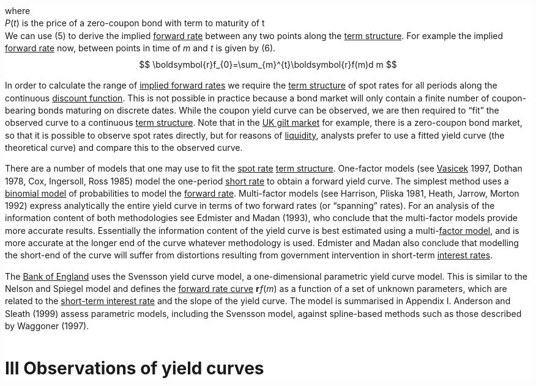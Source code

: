 where  
$P(t)$  is the price of a zero-coupon bond with term to maturity of  t  
We can use (5) to derive the implied [forward rate](../../Clippings/Forward%20Points%20in%20Currency.md) between any two points along the [term structure](../../Financial%20Markets/Fixed%20Income%20Securities%20Tools%20for%20Today's%20Markets/Chapter%209/The%20Vasicek%20Model.md). For example the implied [forward rate](../../Clippings/Forward%20Points%20in%20Currency.md) now, between points in time of  $m$   and   $t$   is given by (6).  
$$
\boldsymbol{r}f_{0}=\sum_{m}^{t}\boldsymbol{r}f(m)d m
$$  

In order to calculate the range of [implied forward rates](../../Financial%20Instruments/Lecture%20Notes-%20Financial%20Instruments/Teaching%20Note%201-%20Forward%20Rates%20Agreement/Forwards%20and%20Futures%20Notes.md) we require the [term structure](../../Financial%20Markets/Fixed%20Income%20Securities%20Tools%20for%20Today's%20Markets/Chapter%209/The%20Vasicek%20Model.md) of spot rates for all periods along the continuous [discount function](../../Financial%20Markets/Financial%20Asset%20Pricing%20Theory%20Overview/Chapter%2010%20-%20The%20Economics%20of%20the%20Term%20Structure%20of%20Interest%20Rates/Basic%20Interest%20Rate%20Concepts%20and%20Relations.md). This is not possible in practice because a bond market will only contain a finite number of coupon-bearing bonds maturing on discrete dates. While the coupon yield curve can be observed, we are then required to “fit” the observed curve to a continuous [term structure](../../Financial%20Markets/Fixed%20Income%20Securities%20Tools%20for%20Today's%20Markets/Chapter%209/The%20Vasicek%20Model.md). Note that in the [UK gilt market](.md) for example, there is a zero-coupon bond market, so that it is possible to observe spot rates directly, but for reasons of [liquidity](../../Financial%20Markets%20and%20Institutions/III.%20Liquidity%20of%20Assets/Class%205-%20Private%20Information,%20Liquidity,%20and%20Securitization/Class%20Note%2010%20Liquidity%20and%20Class%20Note%2010%20Liquidity%20and%20Liquidity%20Managementliquidity%20management.md), analysts prefer to use a fitted yield curve (the  theoretical  curve) and compare this to the observed curve.  

There are a number of models that one may use to fit the [spot rate](../../International%20Finance/The%20Foreign%20Exchange%20Market%20Annotations.md) [term structure](../../Financial%20Markets/Fixed%20Income%20Securities%20Tools%20for%20Today's%20Markets/Chapter%209/The%20Vasicek%20Model.md). One-factor models (see [Vasicek](../../Financial%20Markets/Fixed%20Income%20Securities%20Tools%20for%20Today's%20Markets/Chapter%209/The%20Vasicek%20Model.md) 1997, Dothan 1978, Cox, Ingersoll, Ross 1985) model the one-period [short rate](../../Fixed%20Income%20Asset%20Pricing/Fixed%20Income%20Lecture%20Notes/An%20Overview%20of%20the%20Vasicek%20Short%20Rate%20Model.md) to obtain a forward yield curve. The simplest method uses a [binomial model](../../Financial%20Instruments/Lecture%20Notes-%20Financial%20Instruments/Teaching%20Note%204-Multiperiod%20Binomial%20Trees/Binomial%20Option%20Pricing.md) of probabilities to model the [forward rate](../../Clippings/Forward%20Points%20in%20Currency.md). Multi-factor models (see Harrison, Pliska 1981, Heath, Jarrow, Morton 1992) express analytically the entire yield curve in terms of two forward rates (or “spanning” rates). For an analysis of the information content of both methodologies see Edmister and Madan (1993), who conclude that the multi-factor models provide more accurate results. Essentially the information content of the yield curve is best estimated using a multi-[factor model](../../Financial%20Markets/Financial%20Asset%20Pricing%20Theory%20Overview/Chapter%209%20-%20Factor%20Models/Pricing%20Factors%20in%20a%20One-Period%20Framework.md), and is more accurate at the longer end of the curve whatever methodology is used. Edmister and Madan also conclude that modelling the short-end of the curve will suffer from distortions resulting from government intervention in short-term [interest rates](../../Financial%20Markets/Fixed%20Income%20Securities%20Tools%20for%20Today's%20Markets/Chapter%202/Interest%20Rate%20Quotations.md).  

The [Bank of England](../../Financial%20Markets%20and%20Institutions/III.%20Liquidity%20of%20Assets/Class%207-%20CP,%20Repo,%20and%20the%20Crisis/Reflections%20On%20Modern%20Bank%20Runs%20a%20Case%20Study%20of%20Northern%20Rock.md) uses the Svensson yield curve model, a one-dimensional parametric  yield curve model. This is similar to the Nelson and Spiegel model and defines the [forward rate curve](../../Financial%20Markets/Fixed%20Income%20Securities%20Tools%20for%20Today's%20Markets/Chapter%205/Forward-Bucketo1s.md)   $\ensuremath{\boldsymbol{r}}\!f(m)$   as a function of a set of unknown parameters, which are related to the [short-term interest rate](../../Financial%20Markets/Fixed%20Income%20Securities%20Tools%20for%20Today's%20Markets/Chapter%209/The%20Gauss%20Model.md) and the slope of the yield curve. The model is summarised in Appendix I. Anderson and Sleath (1999) assess parametric models, including the Svensson model, against spline-based methods such as those described by Waggoner (1997).  
# III Observations of yield curves  
